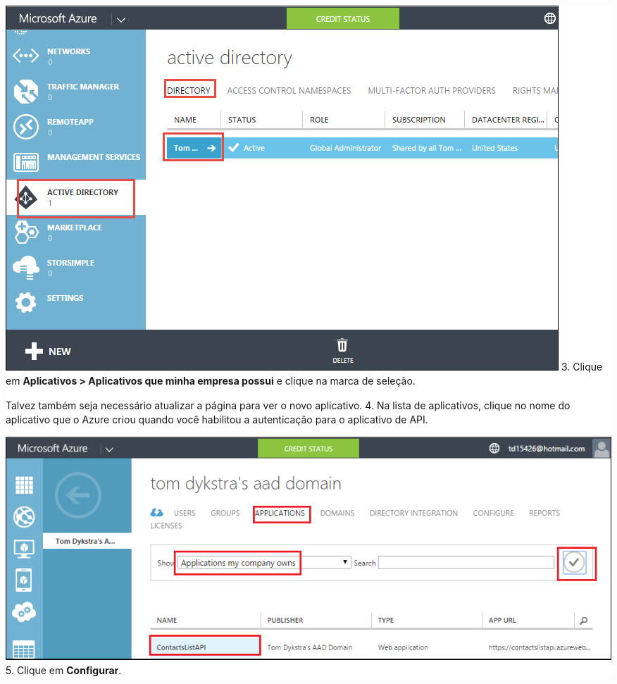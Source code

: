    ![Azure AD no portal clássico](./media/app-service-api-dotnet-user-principal-auth/selecttenant.png)
3. Clique em **Aplicativos > Aplicativos que minha empresa possui** e clique na marca de seleção.
   
   Talvez também seja necessário atualizar a página para ver o novo aplicativo.
4. Na lista de aplicativos, clique no nome do aplicativo que o Azure criou quando você habilitou a autenticação para o aplicativo de API.
   
   ![Guia Aplicativos Azure AD](./media/app-service-api-dotnet-user-principal-auth/appstab.png)
5. Clique em **Configurar**.
   